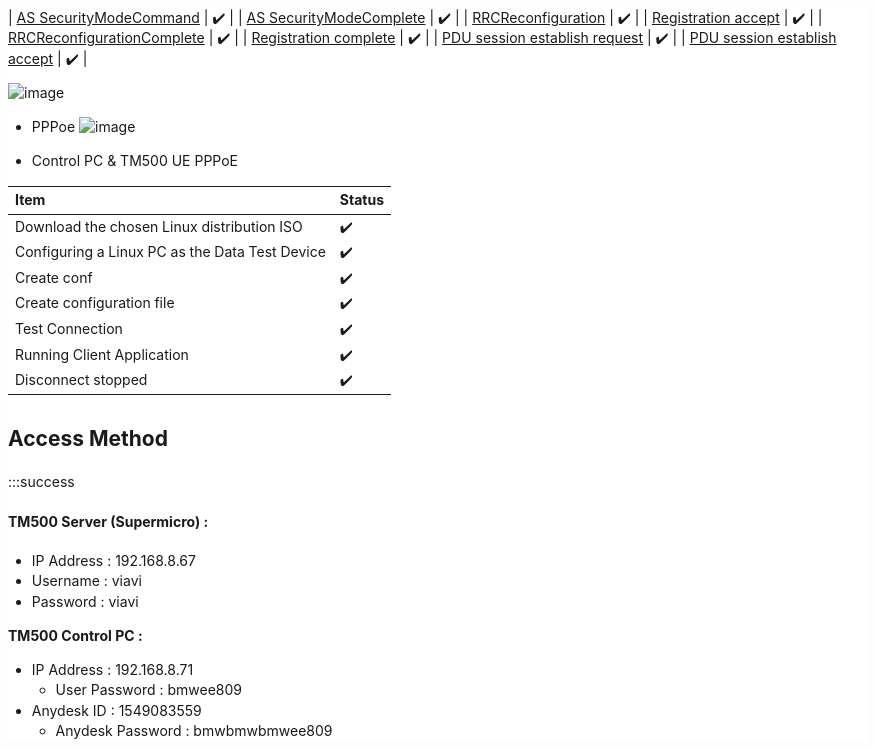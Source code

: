 | [AS SecurityModeCommand](#AS-SecurityModeCommand)                        | :heavy_check_mark: |
| [AS SecurityModeComplete](#AS-SecurityModeComplete)                      | :heavy_check_mark: |
| [RRCReconfiguration](#RRCReconfiguration)                                | :heavy_check_mark: |
| [Registration accept](#Registration-accept)                              | :heavy_check_mark: |
| [RRCReconfigurationComplete](#RRCReconfigurationComplete)                | :heavy_check_mark: |
| [Registration complete](#Registration-complete)                          | :heavy_check_mark: |
| [PDU session establish request](#PDU-session-establish-request)          | :heavy_check_mark: |
| [PDU session establish accept](#PDU-session-establish-accept)            | :heavy_check_mark: |


![image](https://hackmd.io/_uploads/Hk1kTFr7ye.png)

- PPPoe
![image](https://hackmd.io/_uploads/ByYAbNTmyl.png)



- Control PC & TM500 UE PPPoE 


| Item                                           | Status             |
|:---------------------------------------------- |:------------------ |
| Download the chosen Linux distribution ISO     | :heavy_check_mark: |
| Configuring a Linux PC as the Data Test Device | :heavy_check_mark: |
| Create conf                                    | :heavy_check_mark: |
| Create configuration file                      | :heavy_check_mark: |
| Test Connection                                | :heavy_check_mark: |
| Running Client Application                     | :heavy_check_mark: |
| Disconnect stopped                             | :heavy_check_mark: |

## Access Method
:::success
#### **TM500 Server (Supermicro) :**
- IP Address : 192.168.8.67
- Username : viavi
- Password : viavi

**TM500 Control PC :**
- IP Address : 192.168.8.71
	- User Password : bmwee809
- Anydesk ID : 1549083559
	- Anydesk Password : bmwbmwbmwee809
